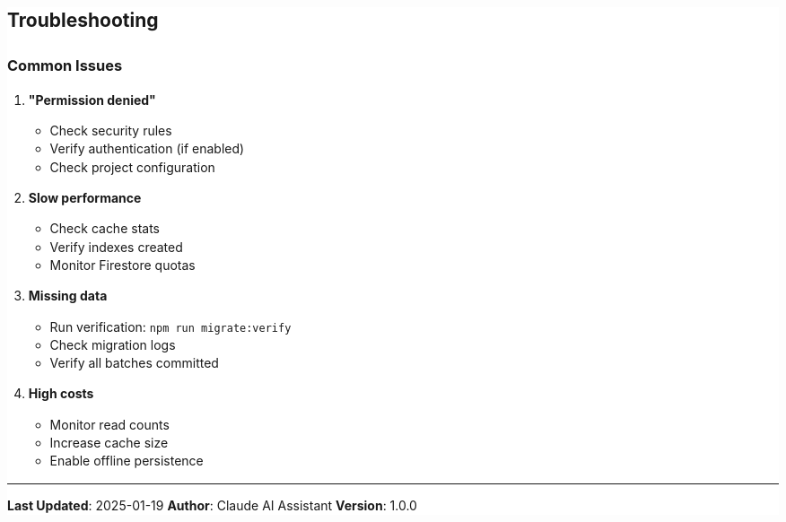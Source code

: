 ## Troubleshooting

### Common Issues

1. **"Permission denied"**
   - Check security rules
   - Verify authentication (if enabled)
   - Check project configuration

2. **Slow performance**
   - Check cache stats
   - Verify indexes created
   - Monitor Firestore quotas

3. **Missing data**
   - Run verification: `npm run migrate:verify`
   - Check migration logs
   - Verify all batches committed

4. **High costs**
   - Monitor read counts
   - Increase cache size
   - Enable offline persistence

---

**Last Updated**: 2025-01-19
**Author**: Claude AI Assistant
**Version**: 1.0.0